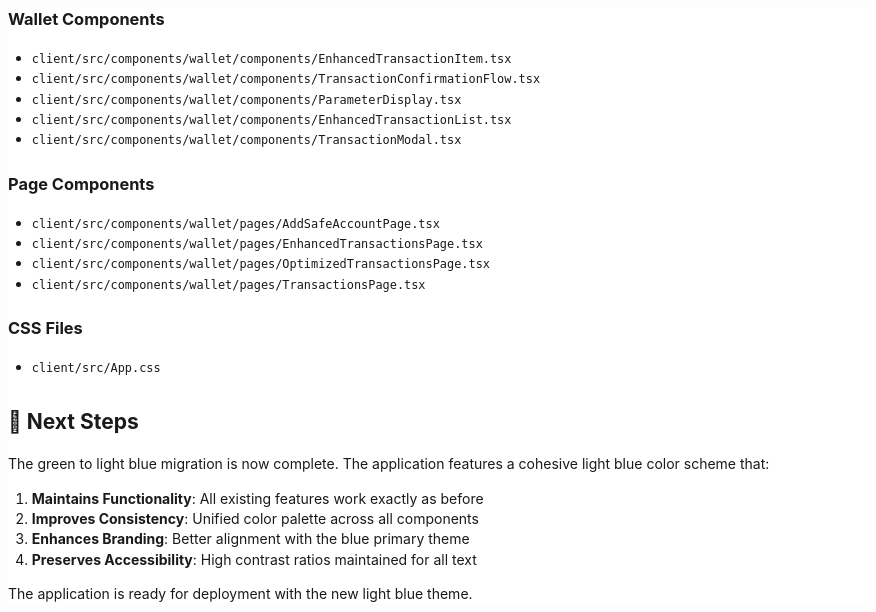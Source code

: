 ### Wallet Components
- `client/src/components/wallet/components/EnhancedTransactionItem.tsx`
- `client/src/components/wallet/components/TransactionConfirmationFlow.tsx`
- `client/src/components/wallet/components/ParameterDisplay.tsx`
- `client/src/components/wallet/components/EnhancedTransactionList.tsx`
- `client/src/components/wallet/components/TransactionModal.tsx`

### Page Components
- `client/src/components/wallet/pages/AddSafeAccountPage.tsx`
- `client/src/components/wallet/pages/EnhancedTransactionsPage.tsx`
- `client/src/components/wallet/pages/OptimizedTransactionsPage.tsx`
- `client/src/components/wallet/pages/TransactionsPage.tsx`

### CSS Files
- `client/src/App.css`

## 🚀 Next Steps

The green to light blue migration is now complete. The application features a cohesive light blue color scheme that:

1. **Maintains Functionality**: All existing features work exactly as before
2. **Improves Consistency**: Unified color palette across all components
3. **Enhances Branding**: Better alignment with the blue primary theme
4. **Preserves Accessibility**: High contrast ratios maintained for all text

The application is ready for deployment with the new light blue theme.
